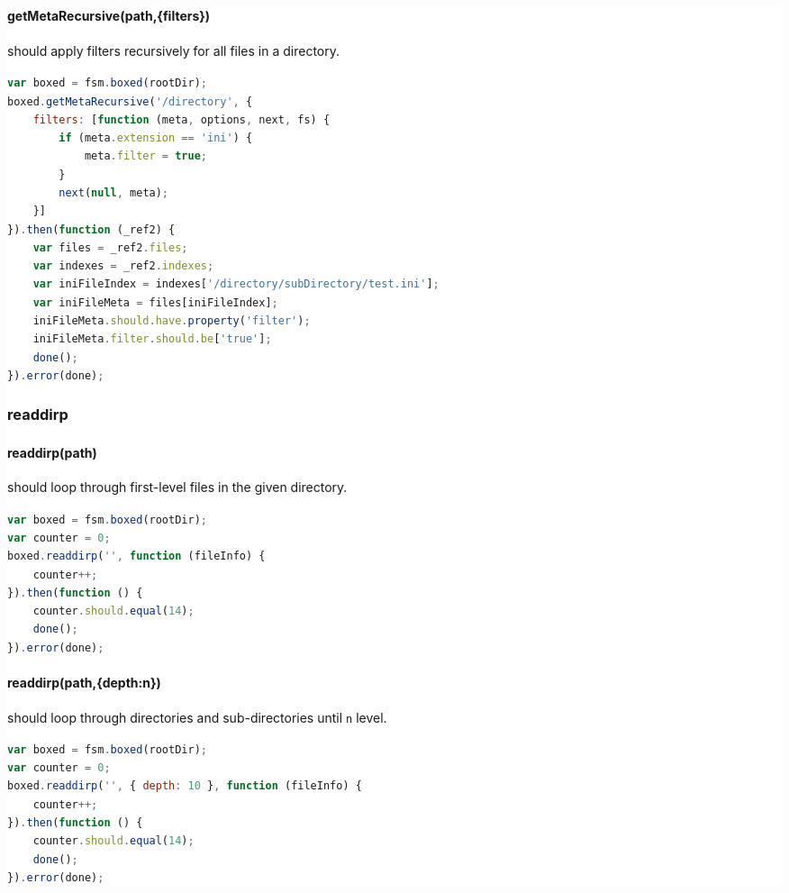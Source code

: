 <a name="fs-meta-boxed-getmetarecursive-getmetarecursivepathfilters"></a>
#### getMetaRecursive(path,{filters})
should apply filters recursively for all files in a directory.

```js
var boxed = fsm.boxed(rootDir);
boxed.getMetaRecursive('/directory', {
	filters: [function (meta, options, next, fs) {
		if (meta.extension == 'ini') {
			meta.filter = true;
		}
		next(null, meta);
	}]
}).then(function (_ref2) {
	var files = _ref2.files;
	var indexes = _ref2.indexes;
	var iniFileIndex = indexes['/directory/subDirectory/test.ini'];
	var iniFileMeta = files[iniFileIndex];
	iniFileMeta.should.have.property('filter');
	iniFileMeta.filter.should.be['true'];
	done();
}).error(done);
```

<a name="fs-meta-boxed-readdirp"></a>
### readdirp
<a name="fs-meta-boxed-readdirp-readdirppath"></a>
#### readdirp(path)
should loop through first-level files in the given directory.

```js
var boxed = fsm.boxed(rootDir);
var counter = 0;
boxed.readdirp('', function (fileInfo) {
	counter++;
}).then(function () {
	counter.should.equal(14);
	done();
}).error(done);
```

<a name="fs-meta-boxed-readdirp-readdirppathdepthn"></a>
#### readdirp(path,{depth:n})
should loop through directories and sub-directories until `n` level.

```js
var boxed = fsm.boxed(rootDir);
var counter = 0;
boxed.readdirp('', { depth: 10 }, function (fileInfo) {
	counter++;
}).then(function () {
	counter.should.equal(14);
	done();
}).error(done);
```
